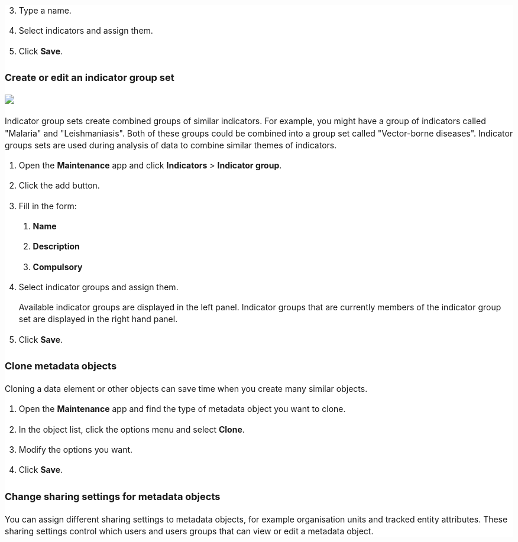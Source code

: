 3.  Type a name.

4.  Select indicators and assign them.

5.  Click **Save**.

### Create or edit an indicator group set



![](resources/images/maintainence/indicator_group_set_create.png)

Indicator group sets create combined groups of similar indicators. For
example, you might have a group of indicators called "Malaria" and
"Leishmaniasis". Both of these groups could be combined into a group set
called "Vector-borne diseases". Indicator groups sets are used during
analysis of data to combine similar themes of indicators.

1.  Open the **Maintenance** app and click **Indicators** \> **Indicator
    group**.

2.  Click the add button.

3.  Fill in the form:

    1.  **Name**

    2.  **Description**

    3.  **Compulsory**

4.  Select indicator groups and assign them.

    Available indicator groups are displayed in the left panel.
    Indicator groups that are currently members of the indicator group
    set are displayed in the right hand panel.

5.  Click **Save**.

### Clone metadata objects



Cloning a data element or other objects can save time when you create
many similar objects.

1.  Open the **Maintenance** app and find the type of metadata object
    you want to clone.

2.  In the object list, click the options menu and select **Clone**.

3.  Modify the options you want.

4.  Click **Save**.

### Change sharing settings for metadata objects

You can assign different sharing settings to metadata objects, for
example organisation units and tracked entity attributes. These sharing
settings control which users and users groups that can view or edit a
metadata object.

